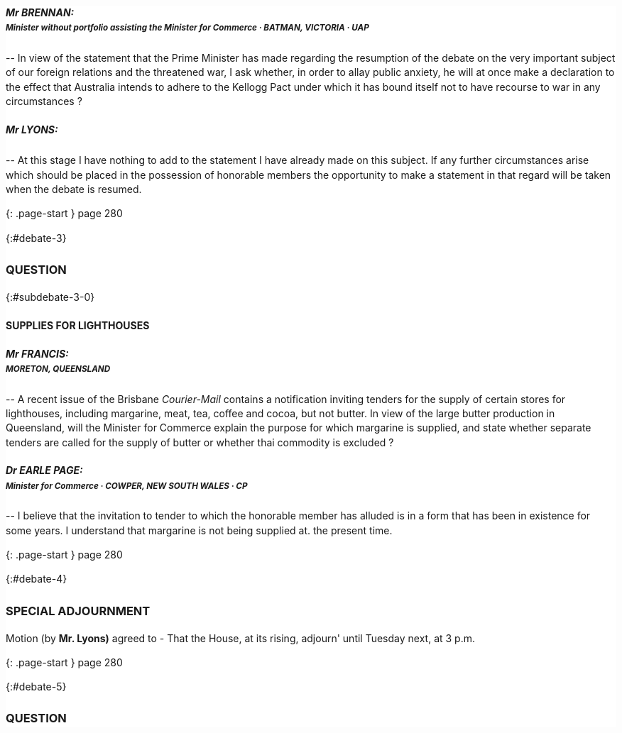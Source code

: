##### Mr BRENNAN:<br><small class="text-muted">Minister without portfolio assisting the Minister for Commerce &middot; BATMAN, VICTORIA &middot; UAP</small>

-- In view of the statement that the Prime Minister has made regarding the resumption of the debate on the very important subject of our foreign relations and the threatened war, I ask whether, in order to allay public anxiety, he will at once make a declaration to the effect that Australia intends to adhere to the Kellogg Pact under which it has bound itself not to have recourse to war in any circumstances ? 

##### Mr LYONS:

-- At this stage I have nothing to add to the statement I have already made on this subject. If any further circumstances arise which should be placed in the possession of honorable members the opportunity to make a statement in that regard will be taken when the debate is resumed. 

{: .page-start }
page 280

{:#debate-3}
### QUESTION

{:#subdebate-3-0}
#### SUPPLIES FOR LIGHTHOUSES

##### Mr FRANCIS:<br><small class="text-muted">MORETON, QUEENSLAND</small>

-- A recent issue of the Brisbane  *Courier-Mail*  contains a notification inviting tenders for the supply of certain stores for lighthouses, including margarine, meat, tea, coffee and cocoa, but not butter. In view of the large butter production in Queensland, will the Minister for Commerce explain the purpose for which margarine is supplied, and state whether separate tenders are called for the supply of butter or whether thai commodity is excluded ? 

##### Dr EARLE PAGE:<br><small class="text-muted">Minister for Commerce &middot; COWPER, NEW SOUTH WALES &middot; CP</small>

-- I believe that the invitation to tender to which the honorable member has alluded is in a form that has been in existence for some years. I understand that margarine is not being supplied at. the present time. 

{: .page-start }
page 280

{:#debate-4}
### SPECIAL ADJOURNMENT

Motion (by  **Mr. Lyons)**  agreed to - That the House, at its rising, adjourn' until Tuesday next, at 3 p.m. 

{: .page-start }
page 280

{:#debate-5}
### QUESTION
